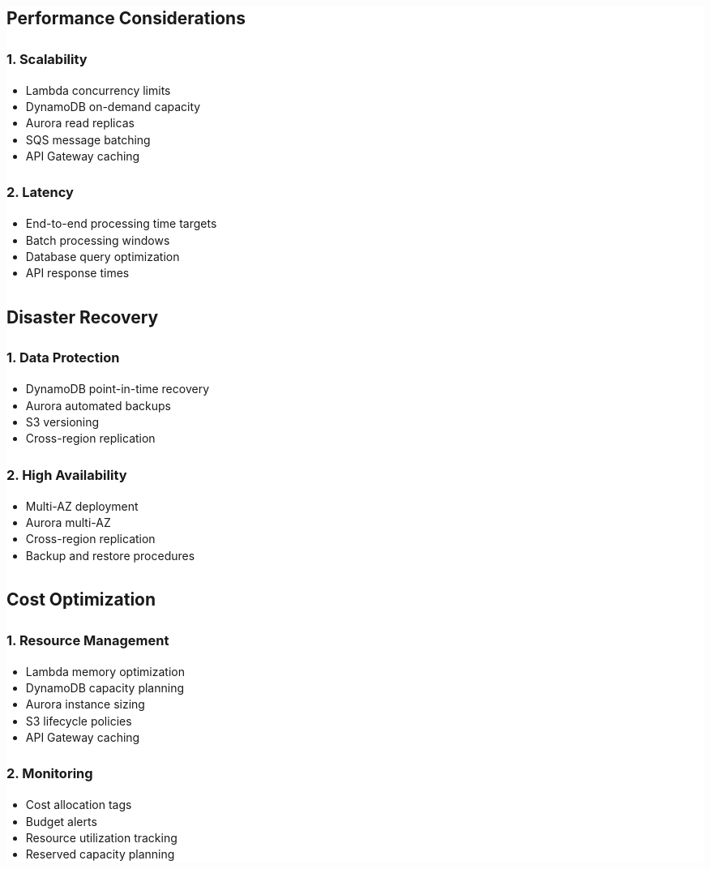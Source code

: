 ## Performance Considerations

### 1. Scalability
- Lambda concurrency limits
- DynamoDB on-demand capacity
- Aurora read replicas
- SQS message batching
- API Gateway caching

### 2. Latency
- End-to-end processing time targets
- Batch processing windows
- Database query optimization
- API response times

## Disaster Recovery

### 1. Data Protection
- DynamoDB point-in-time recovery
- Aurora automated backups
- S3 versioning
- Cross-region replication

### 2. High Availability
- Multi-AZ deployment
- Aurora multi-AZ
- Cross-region replication
- Backup and restore procedures

## Cost Optimization

### 1. Resource Management
- Lambda memory optimization
- DynamoDB capacity planning
- Aurora instance sizing
- S3 lifecycle policies
- API Gateway caching

### 2. Monitoring
- Cost allocation tags
- Budget alerts
- Resource utilization tracking
- Reserved capacity planning 